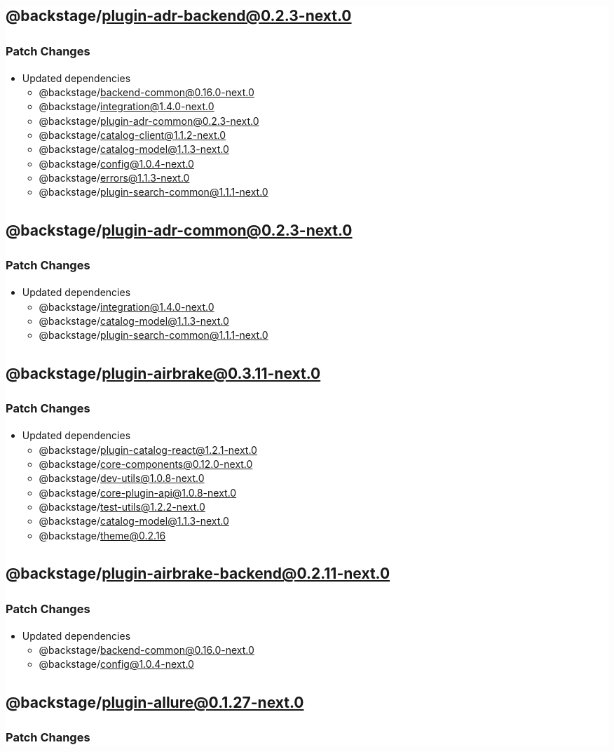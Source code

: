 ## @backstage/plugin-adr-backend@0.2.3-next.0

### Patch Changes

- Updated dependencies
  - @backstage/backend-common@0.16.0-next.0
  - @backstage/integration@1.4.0-next.0
  - @backstage/plugin-adr-common@0.2.3-next.0
  - @backstage/catalog-client@1.1.2-next.0
  - @backstage/catalog-model@1.1.3-next.0
  - @backstage/config@1.0.4-next.0
  - @backstage/errors@1.1.3-next.0
  - @backstage/plugin-search-common@1.1.1-next.0

## @backstage/plugin-adr-common@0.2.3-next.0

### Patch Changes

- Updated dependencies
  - @backstage/integration@1.4.0-next.0
  - @backstage/catalog-model@1.1.3-next.0
  - @backstage/plugin-search-common@1.1.1-next.0

## @backstage/plugin-airbrake@0.3.11-next.0

### Patch Changes

- Updated dependencies
  - @backstage/plugin-catalog-react@1.2.1-next.0
  - @backstage/core-components@0.12.0-next.0
  - @backstage/dev-utils@1.0.8-next.0
  - @backstage/core-plugin-api@1.0.8-next.0
  - @backstage/test-utils@1.2.2-next.0
  - @backstage/catalog-model@1.1.3-next.0
  - @backstage/theme@0.2.16

## @backstage/plugin-airbrake-backend@0.2.11-next.0

### Patch Changes

- Updated dependencies
  - @backstage/backend-common@0.16.0-next.0
  - @backstage/config@1.0.4-next.0

## @backstage/plugin-allure@0.1.27-next.0

### Patch Changes
